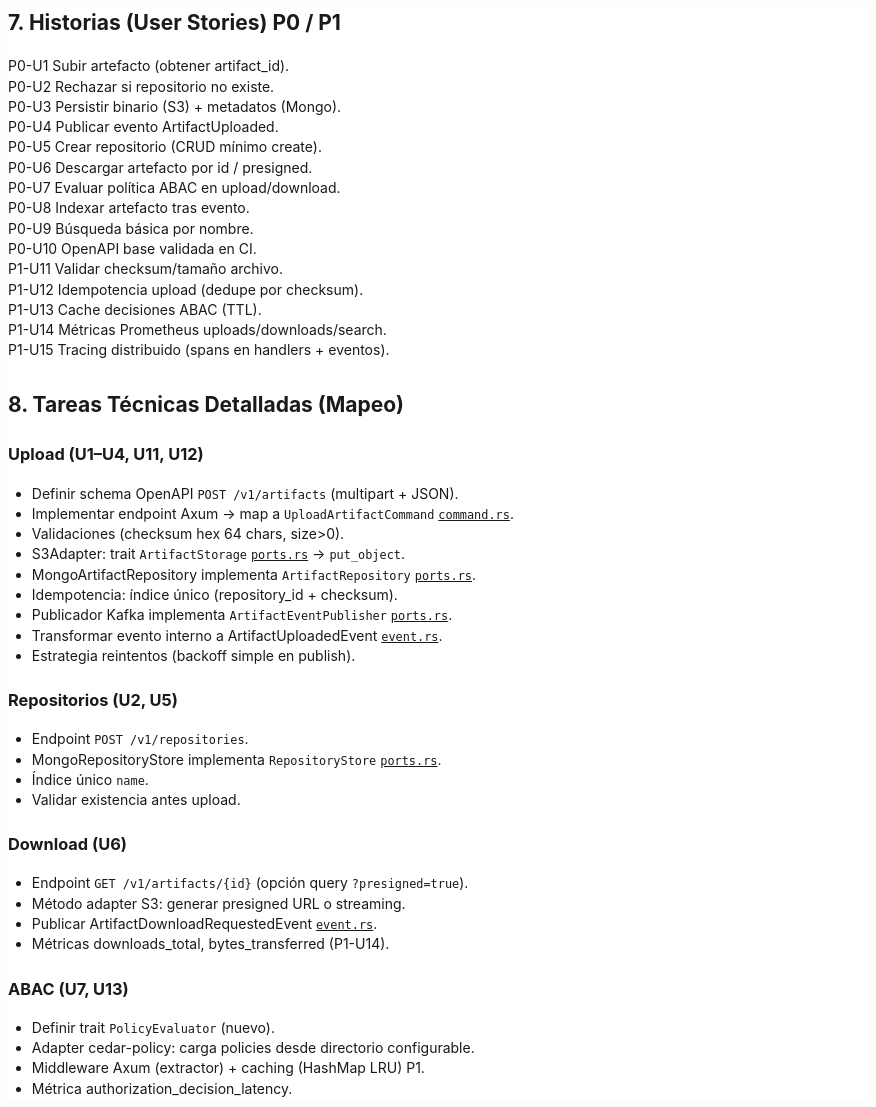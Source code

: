 ## 7. Historias (User Stories) P0 / P1
P0-U1 Subir artefacto (obtener artifact_id).  
P0-U2 Rechazar si repositorio no existe.  
P0-U3 Persistir binario (S3) + metadatos (Mongo).  
P0-U4 Publicar evento ArtifactUploaded.  
P0-U5 Crear repositorio (CRUD mínimo create).  
P0-U6 Descargar artefacto por id / presigned.  
P0-U7 Evaluar política ABAC en upload/download.  
P0-U8 Indexar artefacto tras evento.  
P0-U9 Búsqueda básica por nombre.  
P0-U10 OpenAPI base validada en CI.  
P1-U11 Validar checksum/tamaño archivo.  
P1-U12 Idempotencia upload (dedupe por checksum).  
P1-U13 Cache decisiones ABAC (TTL).  
P1-U14 Métricas Prometheus uploads/downloads/search.  
P1-U15 Tracing distribuido (spans en handlers + eventos).

## 8. Tareas Técnicas Detalladas (Mapeo)
### Upload (U1–U4, U11, U12)
- Definir schema OpenAPI `POST /v1/artifacts` (multipart + JSON).
- Implementar endpoint Axum -> map a `UploadArtifactCommand` [`command.rs`](crates/artifact/src/features/upload_artifact/command.rs:4).
- Validaciones (checksum hex 64 chars, size>0).
- S3Adapter: trait `ArtifactStorage` [`ports.rs`](crates/artifact/src/application/ports.rs:12) → `put_object`.
- MongoArtifactRepository implementa `ArtifactRepository` [`ports.rs`](crates/artifact/src/application/ports.rs:7).
- Idempotencia: índice único (repository_id + checksum).
- Publicador Kafka implementa `ArtifactEventPublisher` [`ports.rs`](crates/artifact/src/application/ports.rs:17).
- Transformar evento interno a ArtifactUploadedEvent [`event.rs`](crates/shared/src/domain/event.rs:25).
- Estrategia reintentos (backoff simple en publish).

### Repositorios (U2, U5)
- Endpoint `POST /v1/repositories`.
- MongoRepositoryStore implementa `RepositoryStore` [`ports.rs`](crates/repository/src/application/ports.rs:15).
- Índice único `name`.
- Validar existencia antes upload.

### Download (U6)
- Endpoint `GET /v1/artifacts/{id}` (opción query `?presigned=true`).
- Método adapter S3: generar presigned URL o streaming.
- Publicar ArtifactDownloadRequestedEvent [`event.rs`](crates/shared/src/domain/event.rs:44).
- Métricas downloads_total, bytes_transferred (P1-U14).

### ABAC (U7, U13)
- Definir trait `PolicyEvaluator` (nuevo).
- Adapter cedar-policy: carga policies desde directorio configurable.
- Middleware Axum (extractor) + caching (HashMap LRU) P1.
- Métrica authorization_decision_latency.
